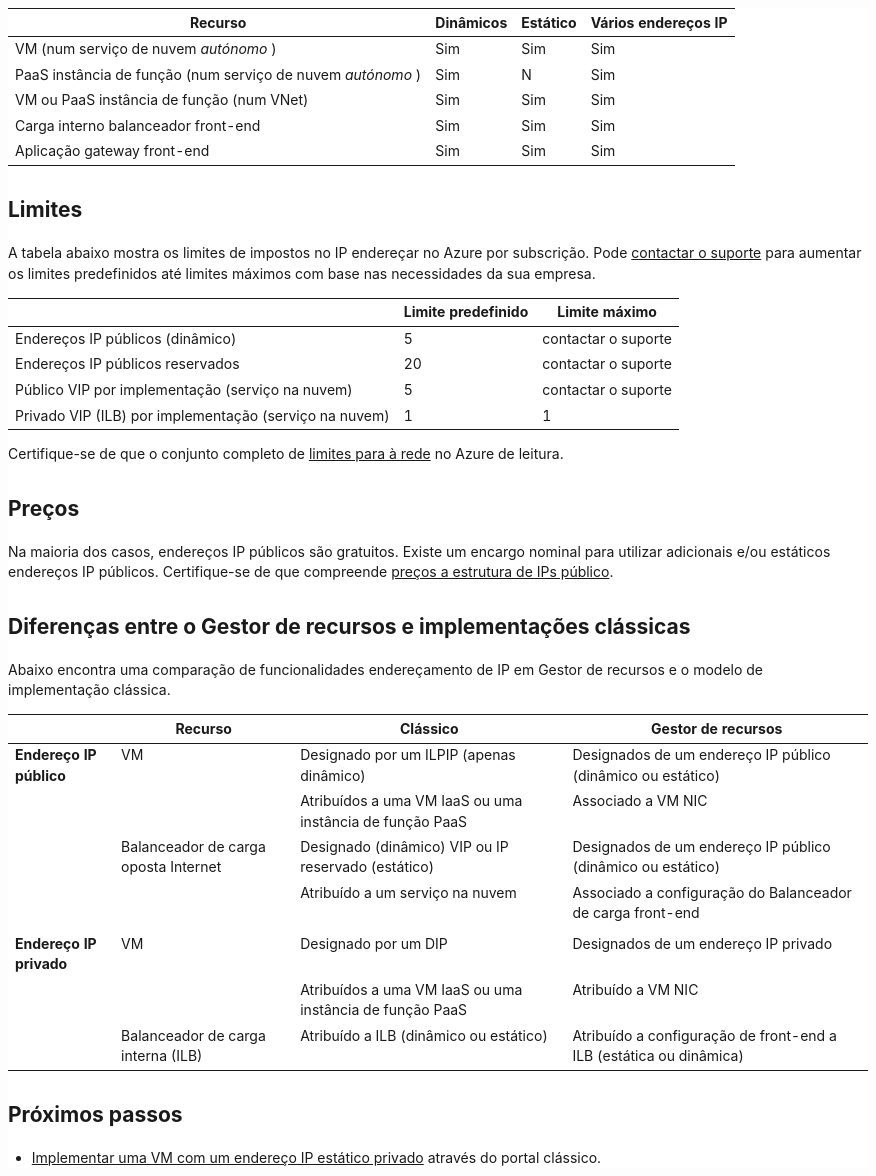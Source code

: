 |Recurso|Dinâmicos|Estático|Vários endereços IP|
|---|---|---|---|
|VM (num serviço de nuvem *autónomo* )|Sim|Sim|Sim|
|PaaS instância de função (num serviço de nuvem *autónomo* )|Sim|N|Sim|
|VM ou PaaS instância de função (num VNet)|Sim|Sim|Sim|
|Carga interno balanceador front-end|Sim|Sim|Sim|
|Aplicação gateway front-end|Sim|Sim|Sim|

## <a name="limits"></a>Limites

A tabela abaixo mostra os limites de impostos no IP endereçar no Azure por subscrição. Pode [contactar o suporte](https://portal.azure.com/#blade/Microsoft_Azure_Support/HelpAndSupportBlade) para aumentar os limites predefinidos até limites máximos com base nas necessidades da sua empresa.

||Limite predefinido|Limite máximo|
|---|---|---|
|Endereços IP públicos (dinâmico)|5|contactar o suporte|
|Endereços IP públicos reservados|20|contactar o suporte|
|Público VIP por implementação (serviço na nuvem)|5|contactar o suporte|
|Privado VIP (ILB) por implementação (serviço na nuvem)|1|1|

Certifique-se de que o conjunto completo de [limites para à rede](azure-subscription-service-limits.md#networking-limits) no Azure de leitura.

## <a name="pricing"></a>Preços

Na maioria dos casos, endereços IP públicos são gratuitos. Existe um encargo nominal para utilizar adicionais e/ou estáticos endereços IP públicos. Certifique-se de que compreende [preços a estrutura de IPs público](https://azure.microsoft.com/pricing/details/ip-addresses/).

## <a name="differences-between-resource-manager-and-classic-deployments"></a>Diferenças entre o Gestor de recursos e implementações clássicas
Abaixo encontra uma comparação de funcionalidades endereçamento de IP em Gestor de recursos e o modelo de implementação clássica.

||Recurso|Clássico|Gestor de recursos|
|---|---|---|---|
|**Endereço IP público**|VM|Designado por um ILPIP (apenas dinâmico)|Designados de um endereço IP público (dinâmico ou estático)|
|||Atribuídos a uma VM IaaS ou uma instância de função PaaS|Associado a VM NIC|
||Balanceador de carga oposta Internet|Designado (dinâmico) VIP ou IP reservado (estático)|Designados de um endereço IP público (dinâmico ou estático)|
|||Atribuído a um serviço na nuvem|Associado a configuração do Balanceador de carga front-end|
||||
|**Endereço IP privado**|VM|Designado por um DIP|Designados de um endereço IP privado|
|||Atribuídos a uma VM IaaS ou uma instância de função PaaS|Atribuído a VM NIC|
||Balanceador de carga interna (ILB)|Atribuído a ILB (dinâmico ou estático)|Atribuído a configuração de front-end a ILB (estática ou dinâmica)|

## <a name="next-steps"></a>Próximos passos
- [Implementar uma VM com um endereço IP estático privado](virtual-networks-static-private-ip-classic-pportal.md) através do portal clássico.
